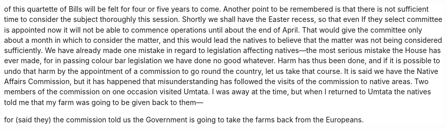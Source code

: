 of this quartette of Bills will be felt for four or five years to come. Another point to be remembered is that there is not sufficient time to consider the subject thoroughly this session. Shortly we shall have the Easter recess, so that even If they select committee is appointed now it will not be able to commence operations until about the end of April. That would give the committee only about a month in which to consider the matter, and this would lead the natives to believe that the matter was not being considered sufficiently. We have already made one mistake in regard to legislation affecting natives&#x2014;the most serious mistake the House has ever made, for in passing colour bar legislation we have done no good whatever. Harm has thus been done, and if it is possible to undo that harm by the appointment of a commission to go round the country, let us take that course. It is said we have the Native Affairs Commission, but it has happened that misunderstanding has followed the visits of the commission to native areas. Two members of the commission on one occasion visited Umtata. I was away at the time, but when I returned to Umtata the natives told me that my farm was going to be given back to them&#x2014;</p>

<block name="quote">for (said they) the commission told us the Government is going to take the farms back from the Europeans.</block>
